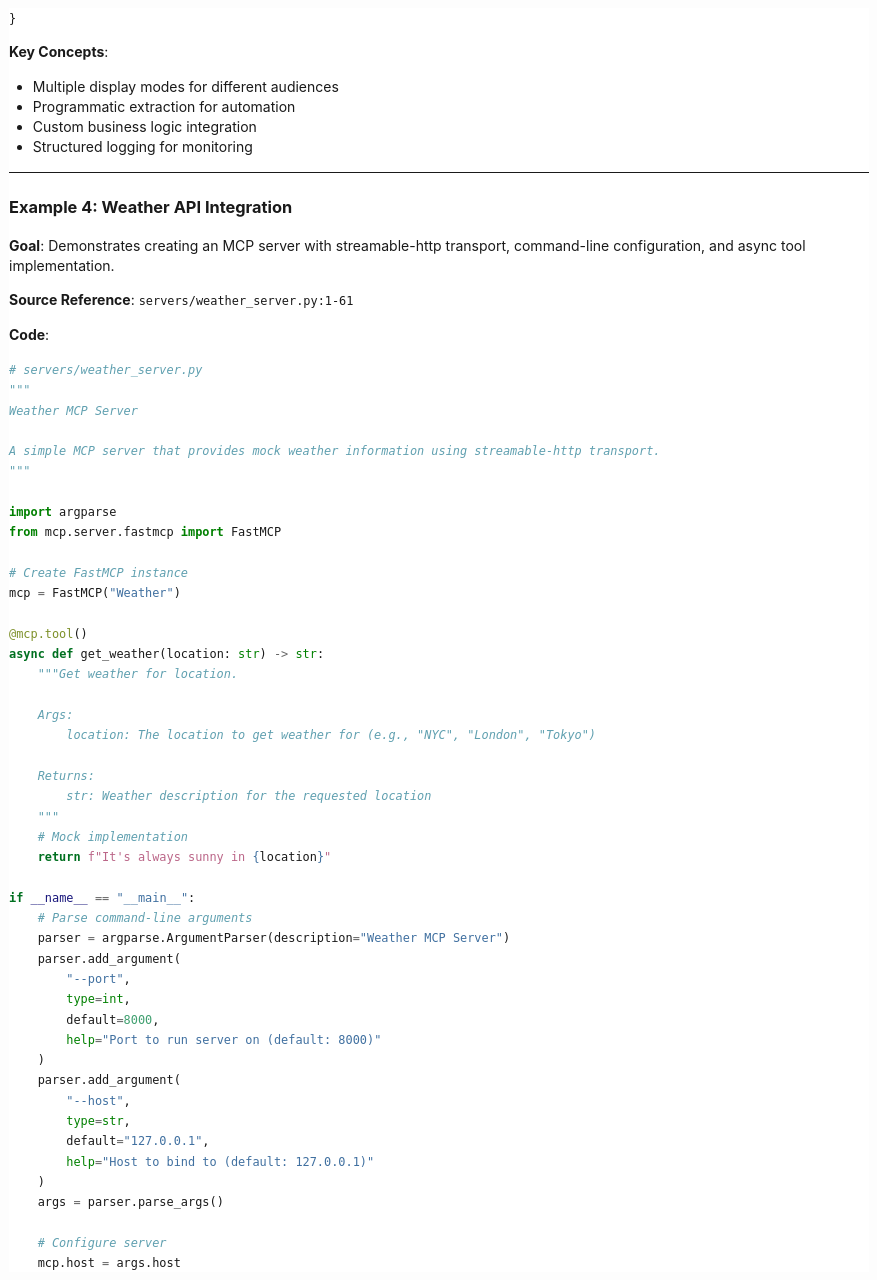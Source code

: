 ```
}
```

**Key Concepts**:
- Multiple display modes for different audiences
- Programmatic extraction for automation
- Custom business logic integration
- Structured logging for monitoring

---

### Example 4: Weather API Integration

**Goal**: Demonstrates creating an MCP server with streamable-http transport, command-line configuration, and async tool implementation.

**Source Reference**: `servers/weather_server.py:1-61`

**Code**:
```python
# servers/weather_server.py
"""
Weather MCP Server

A simple MCP server that provides mock weather information using streamable-http transport.
"""

import argparse
from mcp.server.fastmcp import FastMCP

# Create FastMCP instance
mcp = FastMCP("Weather")

@mcp.tool()
async def get_weather(location: str) -> str:
    """Get weather for location.

    Args:
        location: The location to get weather for (e.g., "NYC", "London", "Tokyo")

    Returns:
        str: Weather description for the requested location
    """
    # Mock implementation
    return f"It's always sunny in {location}"

if __name__ == "__main__":
    # Parse command-line arguments
    parser = argparse.ArgumentParser(description="Weather MCP Server")
    parser.add_argument(
        "--port",
        type=int,
        default=8000,
        help="Port to run server on (default: 8000)"
    )
    parser.add_argument(
        "--host",
        type=str,
        default="127.0.0.1",
        help="Host to bind to (default: 127.0.0.1)"
    )
    args = parser.parse_args()

    # Configure server
    mcp.host = args.host
```